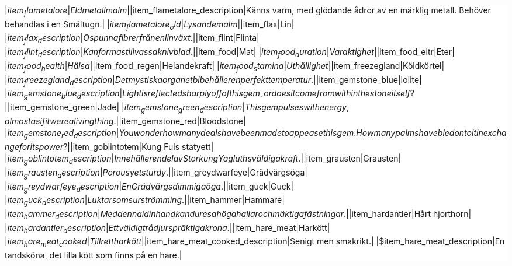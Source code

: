 |$item_flametalore|Eldmetallmalm|
|$item_flametalore_description|Känns varm, med glödande ådror av en märklig metall. Behöver behandlas i en Smältugn.|
|$item_flametalore_old|Lysande malm|
|$item_flax|Lin|
|$item_flax_description|Ospunna fibrer från en linväxt.|
|$item_flint|Flinta|
|$item_flint_description|Kan formas till vassa knivblad.|
|$item_food|Mat|
|$item_food_duration|Varaktighet|
|$item_food_eitr|Eter|
|$item_food_health|Hälsa|
|$item_food_regen|Helandekraft|
|$item_food_stamina|Uthållighet|
|$item_freezegland|Köldkörtel|
|$item_freezegland_description|Det mystiska organet bibehåller en perfekt temperatur.|
|$item_gemstone_blue|Iolite|
|$item_gemstone_blue_description|Light is reflected sharply off of this gem, or does it come from within the stone itself?|
|$item_gemstone_green|Jade|
|$item_gemstone_green_description|This gem pulses with energy, almost as if it were a living thing.|
|$item_gemstone_red|Bloodstone|
|$item_gemstone_red_description|You wonder how many deals have been made to appease this gem. How many palms have bled onto it in exchange for its power?|
|$item_goblintotem|Kung Fuls statyett|
|$item_goblintotem_description|Innehåller en del av Storkung Yagluths väldiga kraft.|
|$item_grausten|Grausten|
|$item_grausten_description|Porous yet sturdy.|
|$item_greydwarfeye|Grådvärgsöga|
|$item_greydwarfeye_description|En Grådvärgs dimmiga öga.|
|$item_guck|Guck|
|$item_guck_description|Luktar som surströmming.|
|$item_hammer|Hammare|
|$item_hammer_description|Med denna i din hand kan du resa höga hallar och mäktiga fästningar.|
|$item_hardantler|Hårt hjorthorn|
|$item_hardantler_description|Ett väldigt rådjurs präktiga krona.|
|$item_hare_meat|Harkött|
|$item_hare_meat_cooked|Tillrett harkött|
|$item_hare_meat_cooked_description|Senigt men smakrikt.|
|$item_hare_meat_description|En tandsköna, det lilla kött som finns på en hare.|